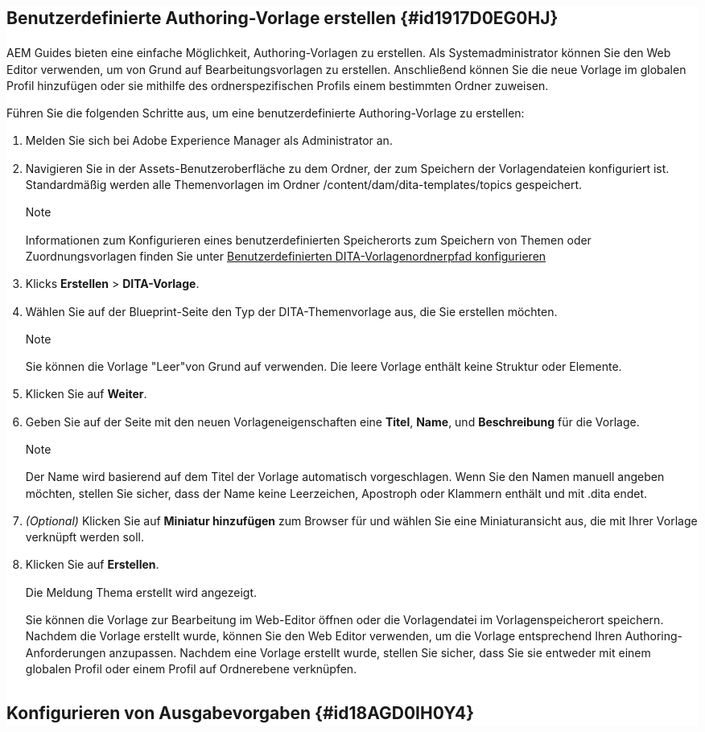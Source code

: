 ## Benutzerdefinierte Authoring-Vorlage erstellen {#id1917D0EG0HJ}

AEM Guides bieten eine einfache Möglichkeit, Authoring-Vorlagen zu erstellen. Als Systemadministrator können Sie den Web Editor verwenden, um von Grund auf Bearbeitungsvorlagen zu erstellen. Anschließend können Sie die neue Vorlage im globalen Profil hinzufügen oder sie mithilfe des ordnerspezifischen Profils einem bestimmten Ordner zuweisen.

Führen Sie die folgenden Schritte aus, um eine benutzerdefinierte Authoring-Vorlage zu erstellen:

1. Melden Sie sich bei Adobe Experience Manager als Administrator an.

1. Navigieren Sie in der Assets-Benutzeroberfläche zu dem Ordner, der zum Speichern der Vorlagendateien konfiguriert ist. Standardmäßig werden alle Themenvorlagen im Ordner /content/dam/dita-templates/topics gespeichert.

   >[!NOTE]
   >
   > Informationen zum Konfigurieren eines benutzerdefinierten Speicherorts zum Speichern von Themen oder Zuordnungsvorlagen finden Sie unter [Benutzerdefinierten DITA-Vorlagenordnerpfad konfigurieren](conf-template-tags-custom-dita-topic-template.md#id191LCF0095Z)

1. Klicks **Erstellen** \> **DITA-Vorlage**.

1. Wählen Sie auf der Blueprint-Seite den Typ der DITA-Themenvorlage aus, die Sie erstellen möchten.

   >[!NOTE]
   >
   > Sie können die Vorlage &quot;Leer&quot;von Grund auf verwenden. Die leere Vorlage enthält keine Struktur oder Elemente.

1. Klicken Sie auf **Weiter**.

1. Geben Sie auf der Seite mit den neuen Vorlageneigenschaften eine **Titel**, **Name**, und **Beschreibung** für die Vorlage.

   >[!NOTE]
   >
   > Der Name wird basierend auf dem Titel der Vorlage automatisch vorgeschlagen. Wenn Sie den Namen manuell angeben möchten, stellen Sie sicher, dass der Name keine Leerzeichen, Apostroph oder Klammern enthält und mit .dita endet.

1. *\(Optional\)* Klicken Sie auf **Miniatur hinzufügen** zum Browser für und wählen Sie eine Miniaturansicht aus, die mit Ihrer Vorlage verknüpft werden soll.

1. Klicken Sie auf **Erstellen**.

   Die Meldung Thema erstellt wird angezeigt.

   Sie können die Vorlage zur Bearbeitung im Web-Editor öffnen oder die Vorlagendatei im Vorlagenspeicherort speichern. Nachdem die Vorlage erstellt wurde, können Sie den Web Editor verwenden, um die Vorlage entsprechend Ihren Authoring-Anforderungen anzupassen. Nachdem eine Vorlage erstellt wurde, stellen Sie sicher, dass Sie sie entweder mit einem globalen Profil oder einem Profil auf Ordnerebene verknüpfen.


## Konfigurieren von Ausgabevorgaben {#id18AGD0IH0Y4}
